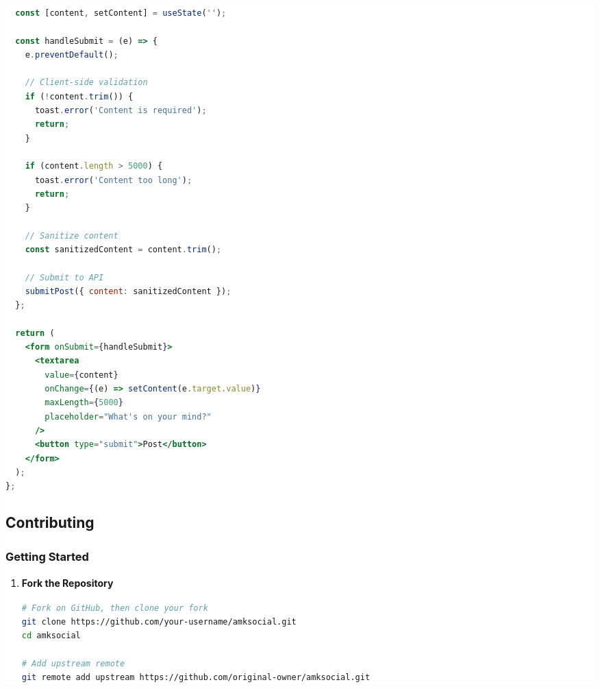 ```jsx
  const [content, setContent] = useState('');

  const handleSubmit = (e) => {
    e.preventDefault();
    
    // Client-side validation
    if (!content.trim()) {
      toast.error('Content is required');
      return;
    }

    if (content.length > 5000) {
      toast.error('Content too long');
      return;
    }

    // Sanitize content
    const sanitizedContent = content.trim();
    
    // Submit to API
    submitPost({ content: sanitizedContent });
  };

  return (
    <form onSubmit={handleSubmit}>
      <textarea
        value={content}
        onChange={(e) => setContent(e.target.value)}
        maxLength={5000}
        placeholder="What's on your mind?"
      />
      <button type="submit">Post</button>
    </form>
  );
};
```

## Contributing

### Getting Started

1. **Fork the Repository**
   ```bash
   # Fork on GitHub, then clone your fork
   git clone https://github.com/your-username/amksocial.git
   cd amksocial
   
   # Add upstream remote
   git remote add upstream https://github.com/original-owner/amksocial.git
   ```
